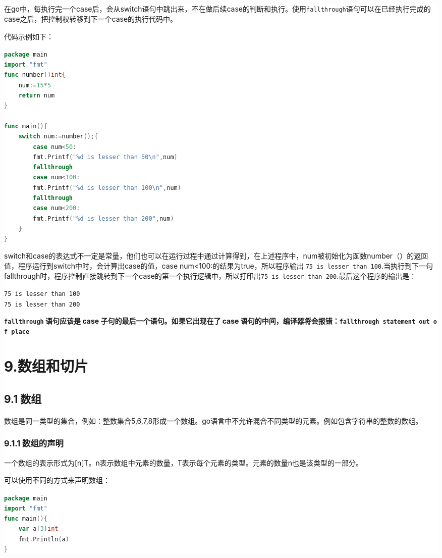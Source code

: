 在go中，每执行完一个case后，会从switch语句中跳出来，不在做后续case的判断和执行。使用`fallthrough`语句可以在已经执行完成的case之后，把控制权转移到下一个case的执行代码中。

代码示例如下：

```go
package main
import "fmt"
func number()int{
    num:=15*5
    return num
}

func main(){
    switch num:=number();{
        case num<50:
        fmt.Printf("%d is lesser than 50\n",num)
        fallthrough
        case num<100:
        fmt.Printf("%d is lesser than 100\n",num)
        fallthrough
        case num<200:
        fmt.Printf("%d is lesser than 200",num)
    }
}
```

switch和case的表达式不一定是常量，他们也可以在运行过程中通过计算得到，在上述程序中，num被初始化为函数number（）的返回值，程序运行到switch中时，会计算出case的值，case num<100:的结果为true，所以程序输出 `75 is lesser than 100`.当执行到下一句fallthrough时，程序控制直接跳转到下一个case的第一个执行逻辑中，所以打印出`75 is lesser than 200`.最后这个程序的输出是：

```
75 is lesser than 100  
75 is lesser than 200
```

**`fallthrough` 语句应该是 case 子句的最后一个语句。如果它出现在了 case 语句的中间，编译器将会报错：`fallthrough statement out of place`**

# 9.数组和切片

## 9.1 数组

数组是同一类型的集合，例如：整数集合5,6,7,8形成一个数组。go语言中不允许混合不同类型的元素。例如包含字符串的整数的数组。

### 9.1.1 数组的声明

一个数组的表示形式为[n]T。n表示数组中元素的数量，T表示每个元素的类型。元素的数量n也是该类型的一部分。

可以使用不同的方式来声明数组：

```go
package main
import "fmt"
func main(){
    var a[3]int
    fmt.Println(a)
}
```
